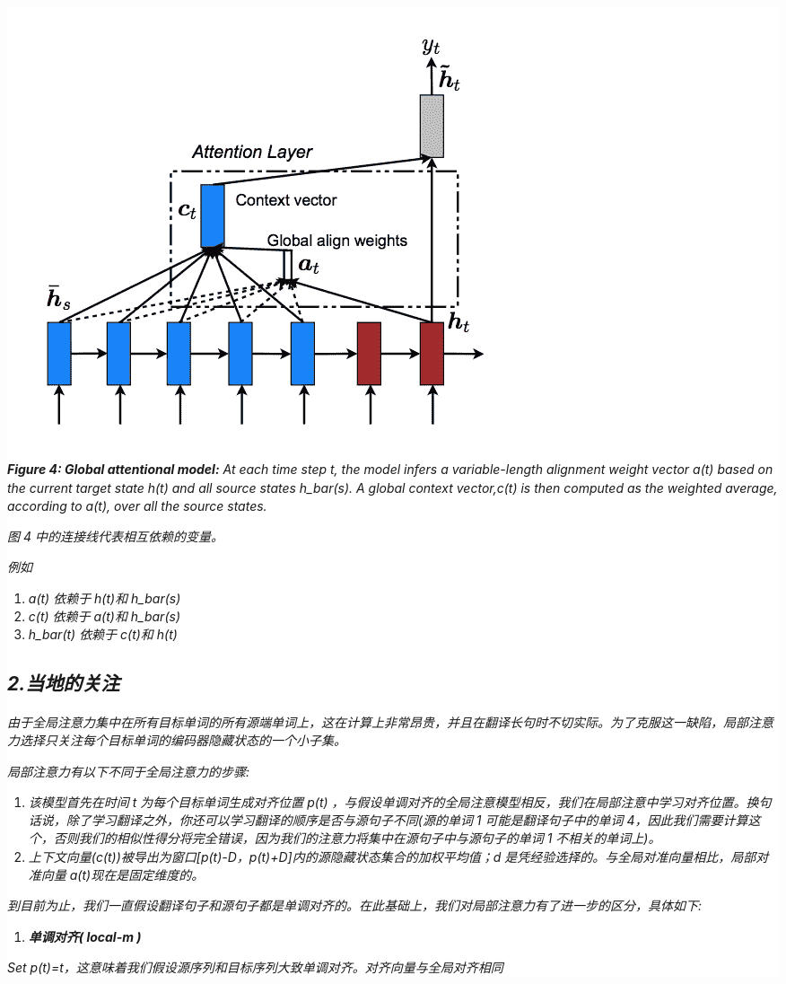 *![](img/ca13d6f3d6f8d99e28024f27bf13c125.png)*

***Figure 4: Global attentional model:** At each time step t, the model infers a variable-length alignment weight vector a(t) based on the current target state h(t) and all source states h_bar(s). A global context vector,c(t) is then computed as the weighted average, according to a(t), over all the source states.*

*图 4 中的连接线代表相互依赖的变量。*

*例如*

1.  **a(t)* 依赖于 h(t)和 h_bar(s)*
2.  **c(t)* 依赖于 a(t)和 h_bar(s)*
3.  **h_bar(t)* 依赖于 c(t)和 h(t)*

## *2.当地的关注*

*由于全局注意力集中在所有目标单词的所有源端单词上，这在计算上非常昂贵，并且在翻译长句时不切实际。为了克服这一缺陷，局部注意力选择只关注每个目标单词的编码器隐藏状态的一个小子集。*

*局部注意力有以下不同于全局注意力的步骤:*

1.  *该模型首先在时间 t 为每个目标单词生成对齐位置 *p(t)* ，与假设单调对齐的全局注意模型相反，我们在局部注意中学习对齐位置。换句话说，除了学习翻译之外，你还可以学习翻译的顺序是否与源句子不同(源的单词 1 可能是翻译句子中的单词 4，因此我们需要计算这个，否则我们的相似性得分将完全错误，因为我们的注意力将集中在源句子中与源句子的单词 1 不相关的单词上)。*
2.  *上下文向量(c(t))被导出为窗口[p(t)-D，p(t)+D]内的源隐藏状态集合的加权平均值；d 是凭经验选择的。与全局对准向量相比，局部对准向量 *a(t)现在是*固定维度的。*

*到目前为止，我们一直假设翻译句子和源句子都是单调对齐的。在此基础上，我们对局部注意力有了进一步的区分，具体如下:*

1.  ***单调对齐( *local-m* )***

*Set p(t)=t，这意味着我们假设源序列和目标序列大致单调对齐。对齐向量与全局对齐相同*
